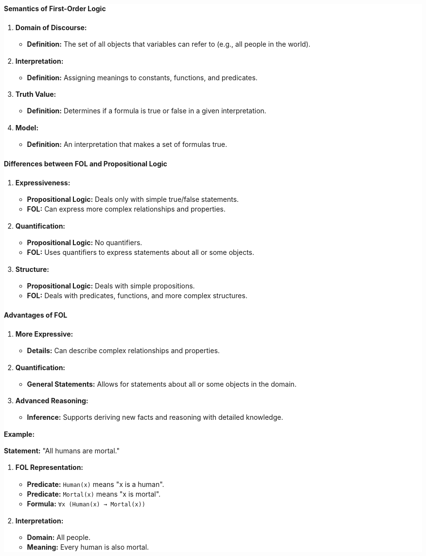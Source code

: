 #### **Semantics of First-Order Logic**

1. **Domain of Discourse:**

   - **Definition:** The set of all objects that variables can refer to (e.g., all people in the world).

2. **Interpretation:**

   - **Definition:** Assigning meanings to constants, functions, and predicates.

3. **Truth Value:**

   - **Definition:** Determines if a formula is true or false in a given interpretation.

4. **Model:**
   - **Definition:** An interpretation that makes a set of formulas true.

#### **Differences between FOL and Propositional Logic**

1. **Expressiveness:**

   - **Propositional Logic:** Deals only with simple true/false statements.
   - **FOL:** Can express more complex relationships and properties.

2. **Quantification:**

   - **Propositional Logic:** No quantifiers.
   - **FOL:** Uses quantifiers to express statements about all or some objects.

3. **Structure:**
   - **Propositional Logic:** Deals with simple propositions.
   - **FOL:** Deals with predicates, functions, and more complex structures.

#### **Advantages of FOL**

1. **More Expressive:**

   - **Details:** Can describe complex relationships and properties.

2. **Quantification:**

   - **General Statements:** Allows for statements about all or some objects in the domain.

3. **Advanced Reasoning:**
   - **Inference:** Supports deriving new facts and reasoning with detailed knowledge.

**Example:**

**Statement:** "All humans are mortal."

1. **FOL Representation:**

   - **Predicate:** `Human(x)` means "x is a human".
   - **Predicate:** `Mortal(x)` means "x is mortal".
   - **Formula:** `∀x (Human(x) → Mortal(x))`

2. **Interpretation:**
   - **Domain:** All people.
   - **Meaning:** Every human is also mortal.
